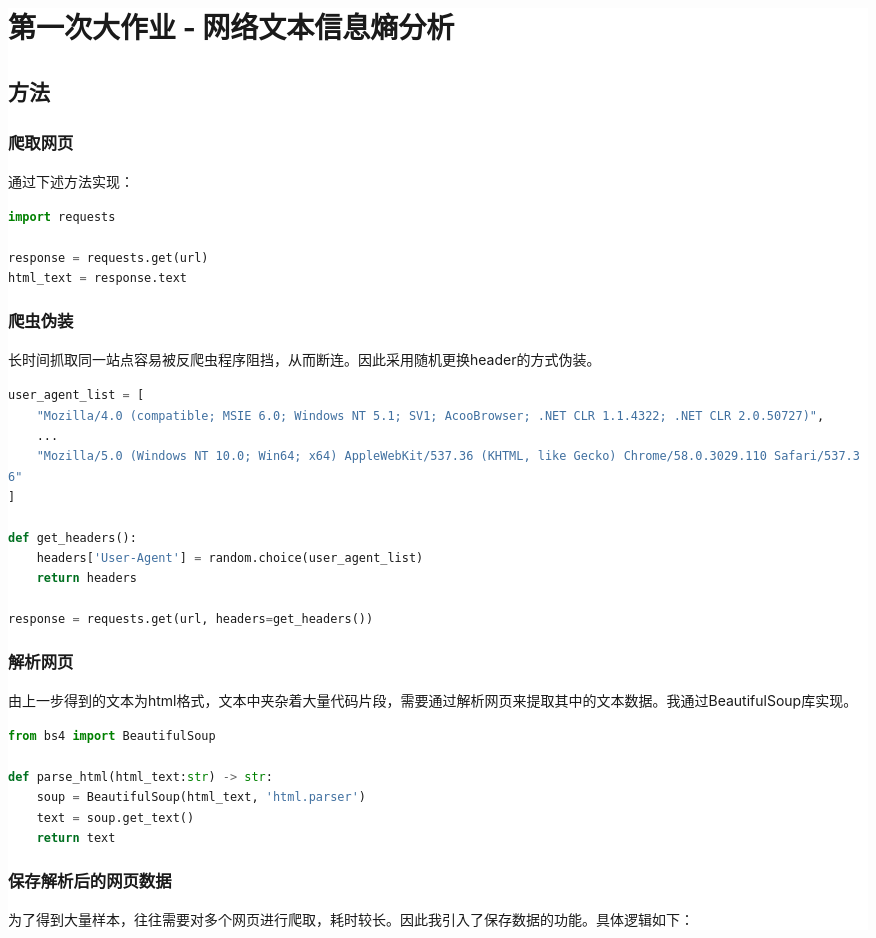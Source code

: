 # 第一次大作业 - 网络文本信息熵分析


## 方法

### 爬取网页

通过下述方法实现：

```python
import requests

response = requests.get(url)
html_text = response.text
```

### 爬虫伪装

长时间抓取同一站点容易被反爬虫程序阻挡，从而断连。因此采用随机更换header的方式伪装。

```python
user_agent_list = [
    "Mozilla/4.0 (compatible; MSIE 6.0; Windows NT 5.1; SV1; AcooBrowser; .NET CLR 1.1.4322; .NET CLR 2.0.50727)",
    ...
    "Mozilla/5.0 (Windows NT 10.0; Win64; x64) AppleWebKit/537.36 (KHTML, like Gecko) Chrome/58.0.3029.110 Safari/537.36"   
]

def get_headers():
    headers['User-Agent'] = random.choice(user_agent_list)
    return headers

response = requests.get(url, headers=get_headers())
```

### 解析网页

由上一步得到的文本为html格式，文本中夹杂着大量代码片段，需要通过解析网页来提取其中的文本数据。我通过BeautifulSoup库实现。

```python
from bs4 import BeautifulSoup

def parse_html(html_text:str) -> str:
    soup = BeautifulSoup(html_text, 'html.parser')
    text = soup.get_text()
    return text
```

### 保存解析后的网页数据

为了得到大量样本，往往需要对多个网页进行爬取，耗时较长。因此我引入了保存数据的功能。具体逻辑如下：
